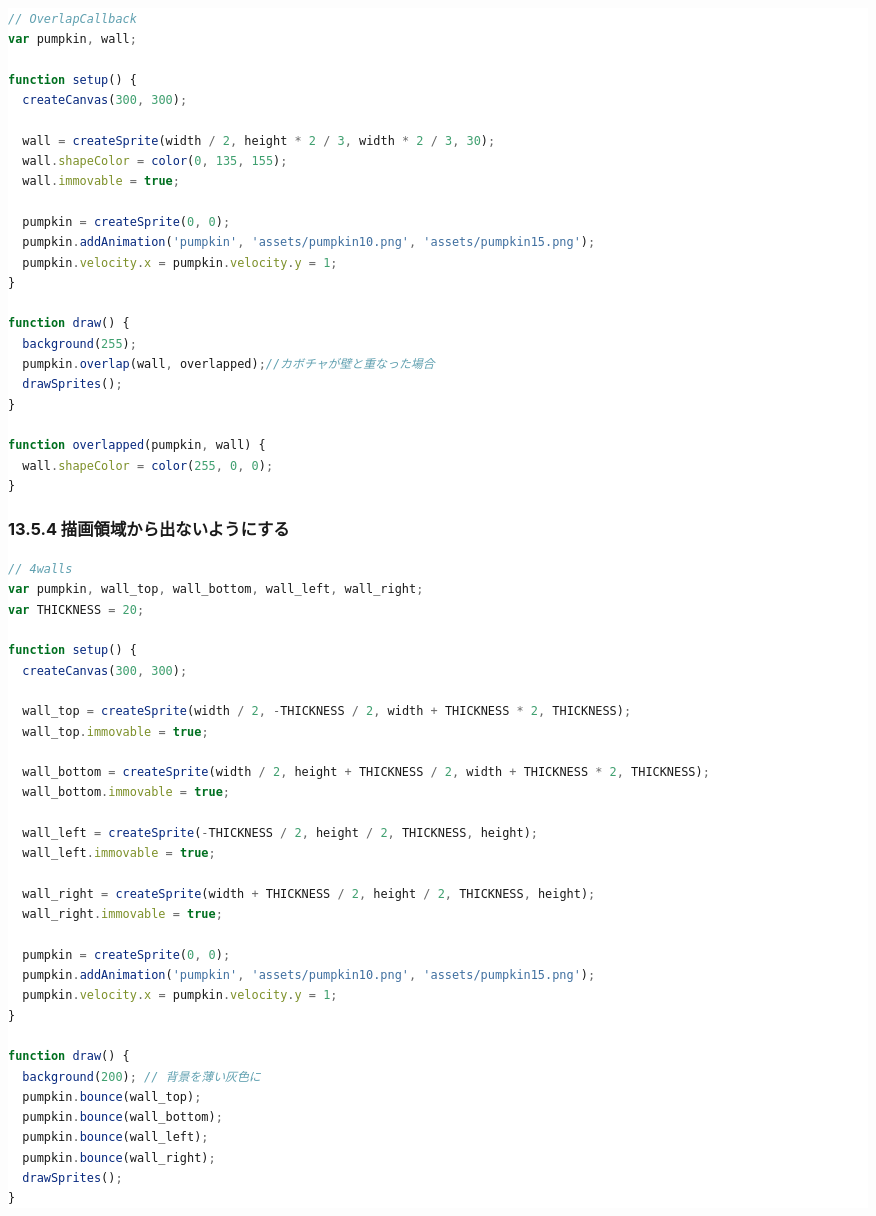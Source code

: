 ```js
// OverlapCallback
var pumpkin, wall;

function setup() {
  createCanvas(300, 300);
  
  wall = createSprite(width / 2, height * 2 / 3, width * 2 / 3, 30);
  wall.shapeColor = color(0, 135, 155);
  wall.immovable = true;
  
  pumpkin = createSprite(0, 0);
  pumpkin.addAnimation('pumpkin', 'assets/pumpkin10.png', 'assets/pumpkin15.png');
  pumpkin.velocity.x = pumpkin.velocity.y = 1;
}

function draw() {
  background(255);
  pumpkin.overlap(wall, overlapped);//カボチャが壁と重なった場合
  drawSprites();
}

function overlapped(pumpkin, wall) {
  wall.shapeColor = color(255, 0, 0);
}
```

### 13.5.4 描画領域から出ないようにする
```js
// 4walls
var pumpkin, wall_top, wall_bottom, wall_left, wall_right;
var THICKNESS = 20;

function setup() {
  createCanvas(300, 300);
  
  wall_top = createSprite(width / 2, -THICKNESS / 2, width + THICKNESS * 2, THICKNESS);
  wall_top.immovable = true;
  
  wall_bottom = createSprite(width / 2, height + THICKNESS / 2, width + THICKNESS * 2, THICKNESS);
  wall_bottom.immovable = true;
  
  wall_left = createSprite(-THICKNESS / 2, height / 2, THICKNESS, height);
  wall_left.immovable = true;
  
  wall_right = createSprite(width + THICKNESS / 2, height / 2, THICKNESS, height);
  wall_right.immovable = true;
  
  pumpkin = createSprite(0, 0);
  pumpkin.addAnimation('pumpkin', 'assets/pumpkin10.png', 'assets/pumpkin15.png');
  pumpkin.velocity.x = pumpkin.velocity.y = 1;
}

function draw() {
  background(200); // 背景を薄い灰色に
  pumpkin.bounce(wall_top);
  pumpkin.bounce(wall_bottom);
  pumpkin.bounce(wall_left);
  pumpkin.bounce(wall_right);
  drawSprites();
}
```
